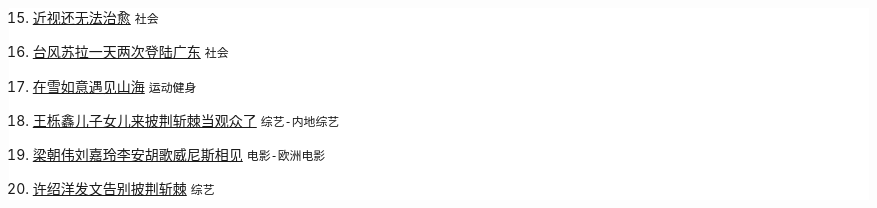 15. [近视还无法治愈](https://m.weibo.cn/search?containerid=100103type%3D1%26t%3D10%26q%3D%23%E8%BF%91%E8%A7%86%E8%BF%98%E6%97%A0%E6%B3%95%E6%B2%BB%E6%84%88%23&stream_entry_id=31&isnewpage=1&extparam=seat%3D1%26realpos%3D13%26band_rank%3D13%26lcate%3D5001%26cate%3D5001%26q%3D%2523%25E8%25BF%2591%25E8%25A7%2586%25E8%25BF%2598%25E6%2597%25A0%25E6%25B3%2595%25E6%25B2%25BB%25E6%2584%2588%2523%26pos%3D13%26flag%3D0%26dgr%3D0%26filter_type%3Drealtimehot%26c_type%3D31%26stream_entry_id%3D31%26display_time%3D1693650097%26pre_seqid%3D1693650097460018430137&luicode=10000011&lfid=106003type%3D25%26t%3D3%26disable_hot%3D1%26filter_type%3Drealtimehot) `社会` 

16. [台风苏拉一天两次登陆广东](https://m.weibo.cn/search?containerid=100103type%3D1%26t%3D10%26q%3D%23%E5%8F%B0%E9%A3%8E%E8%8B%8F%E6%8B%89%E4%B8%80%E5%A4%A9%E4%B8%A4%E6%AC%A1%E7%99%BB%E9%99%86%E5%B9%BF%E4%B8%9C%23&stream_entry_id=31&isnewpage=1&extparam=seat%3D1%26realpos%3D14%26band_rank%3D14%26lcate%3D5001%26cate%3D5001%26q%3D%2523%25E5%258F%25B0%25E9%25A3%258E%25E8%258B%258F%25E6%258B%2589%25E4%25B8%2580%25E5%25A4%25A9%25E4%25B8%25A4%25E6%25AC%25A1%25E7%2599%25BB%25E9%2599%2586%25E5%25B9%25BF%25E4%25B8%259C%2523%26pos%3D14%26flag%3D0%26dgr%3D0%26filter_type%3Drealtimehot%26c_type%3D31%26stream_entry_id%3D31%26display_time%3D1693650097%26pre_seqid%3D1693650097460018430137&luicode=10000011&lfid=106003type%3D25%26t%3D3%26disable_hot%3D1%26filter_type%3Drealtimehot) `社会` 

17. [在雪如意遇见山海](https://m.weibo.cn/search?containerid=100103type%3D1%26t%3D10%26q%3D%23%E5%9C%A8%E9%9B%AA%E5%A6%82%E6%84%8F%E9%81%87%E8%A7%81%E5%B1%B1%E6%B5%B7%23&stream_entry_id=31&isnewpage=1&extparam=seat%3D1%26realpos%3D15%26band_rank%3D15%26lcate%3D5001%26cate%3D5001%26q%3D%2523%25E5%259C%25A8%25E9%259B%25AA%25E5%25A6%2582%25E6%2584%258F%25E9%2581%2587%25E8%25A7%2581%25E5%25B1%25B1%25E6%25B5%25B7%2523%26pos%3D15%26flag%3D0%26dgr%3D0%26filter_type%3Drealtimehot%26c_type%3D31%26adid%3D201275%26stream_entry_id%3D31%26display_time%3D1693650097%26pre_seqid%3D1693650097460018430137&luicode=10000011&lfid=106003type%3D25%26t%3D3%26disable_hot%3D1%26filter_type%3Drealtimehot) `运动健身` 

18. [王栎鑫儿子女儿来披荆斩棘当观众了](https://m.weibo.cn/search?containerid=100103type%3D1%26t%3D10%26q%3D%23%E7%8E%8B%E6%A0%8E%E9%91%AB%E5%84%BF%E5%AD%90%E5%A5%B3%E5%84%BF%E6%9D%A5%E6%8A%AB%E8%8D%86%E6%96%A9%E6%A3%98%E5%BD%93%E8%A7%82%E4%BC%97%E4%BA%86%23&stream_entry_id=31&isnewpage=1&extparam=seat%3D1%26realpos%3D16%26band_rank%3D16%26lcate%3D5001%26cate%3D5001%26q%3D%2523%25E7%258E%258B%25E6%25A0%258E%25E9%2591%25AB%25E5%2584%25BF%25E5%25AD%2590%25E5%25A5%25B3%25E5%2584%25BF%25E6%259D%25A5%25E6%258A%25AB%25E8%258D%2586%25E6%2596%25A9%25E6%25A3%2598%25E5%25BD%2593%25E8%25A7%2582%25E4%25BC%2597%25E4%25BA%2586%2523%26pos%3D16%26flag%3D1%26dgr%3D0%26filter_type%3Drealtimehot%26c_type%3D31%26stream_entry_id%3D31%26display_time%3D1693650097%26pre_seqid%3D1693650097460018430137&luicode=10000011&lfid=106003type%3D25%26t%3D3%26disable_hot%3D1%26filter_type%3Drealtimehot) `综艺-内地综艺` 

19. [梁朝伟刘嘉玲李安胡歌威尼斯相见](https://m.weibo.cn/search?containerid=100103type%3D1%26t%3D10%26q%3D%23%E6%A2%81%E6%9C%9D%E4%BC%9F%E5%88%98%E5%98%89%E7%8E%B2%E6%9D%8E%E5%AE%89%E8%83%A1%E6%AD%8C%E5%A8%81%E5%B0%BC%E6%96%AF%E7%9B%B8%E8%A7%81%23&stream_entry_id=31&isnewpage=1&extparam=seat%3D1%26realpos%3D17%26band_rank%3D17%26lcate%3D5001%26cate%3D5001%26q%3D%2523%25E6%25A2%2581%25E6%259C%259D%25E4%25BC%259F%25E5%2588%2598%25E5%2598%2589%25E7%258E%25B2%25E6%259D%258E%25E5%25AE%2589%25E8%2583%25A1%25E6%25AD%258C%25E5%25A8%2581%25E5%25B0%25BC%25E6%2596%25AF%25E7%259B%25B8%25E8%25A7%2581%2523%26pos%3D17%26flag%3D1%26dgr%3D0%26filter_type%3Drealtimehot%26c_type%3D31%26stream_entry_id%3D31%26display_time%3D1693650097%26pre_seqid%3D1693650097460018430137&luicode=10000011&lfid=106003type%3D25%26t%3D3%26disable_hot%3D1%26filter_type%3Drealtimehot) `电影-欧洲电影` 

20. [许绍洋发文告别披荆斩棘](https://m.weibo.cn/search?containerid=100103type%3D1%26t%3D10%26q%3D%23%E8%AE%B8%E7%BB%8D%E6%B4%8B%E5%8F%91%E6%96%87%E5%91%8A%E5%88%AB%E6%8A%AB%E8%8D%86%E6%96%A9%E6%A3%98%23&stream_entry_id=31&isnewpage=1&extparam=seat%3D1%26realpos%3D18%26band_rank%3D18%26lcate%3D5001%26cate%3D5001%26q%3D%2523%25E8%25AE%25B8%25E7%25BB%258D%25E6%25B4%258B%25E5%258F%2591%25E6%2596%2587%25E5%2591%258A%25E5%2588%25AB%25E6%258A%25AB%25E8%258D%2586%25E6%2596%25A9%25E6%25A3%2598%2523%26pos%3D18%26flag%3D1%26dgr%3D0%26filter_type%3Drealtimehot%26c_type%3D31%26stream_entry_id%3D31%26display_time%3D1693650097%26pre_seqid%3D1693650097460018430137&luicode=10000011&lfid=106003type%3D25%26t%3D3%26disable_hot%3D1%26filter_type%3Drealtimehot) `综艺` 
